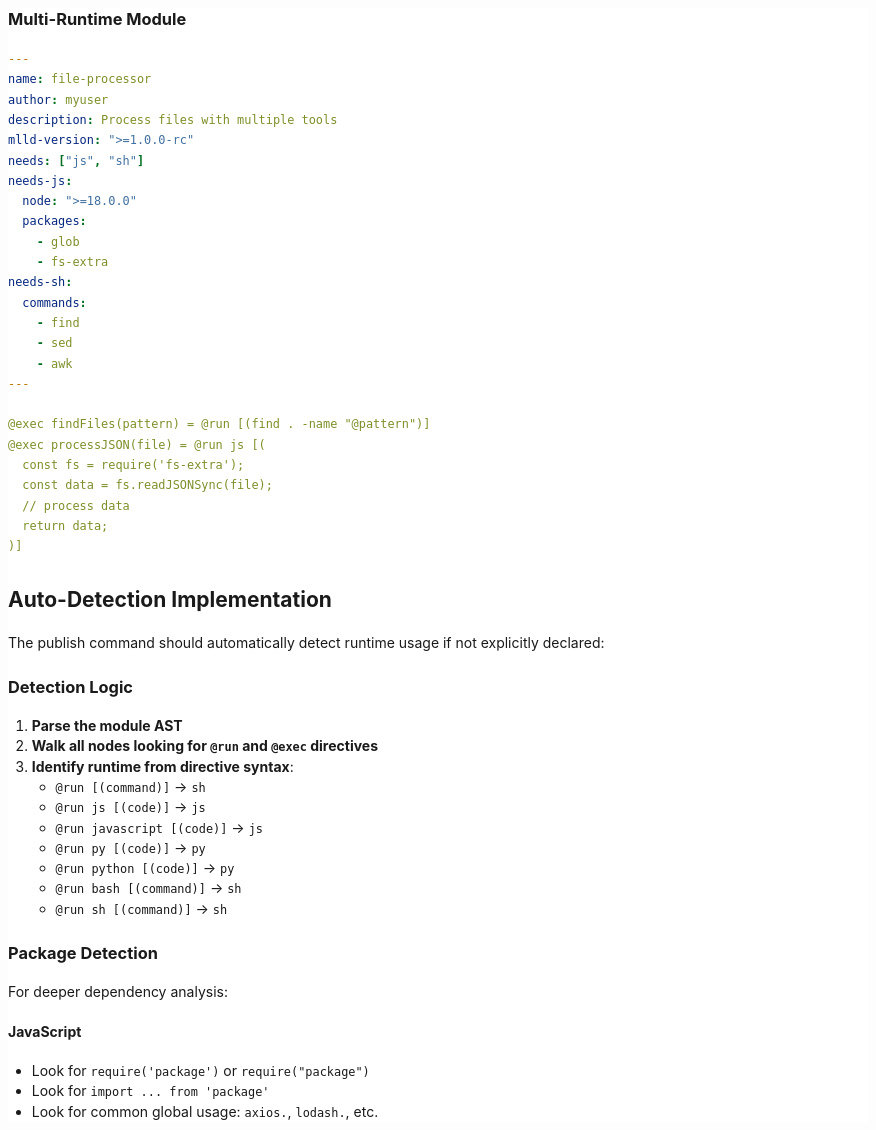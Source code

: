 ### Multi-Runtime Module

```yaml
---
name: file-processor
author: myuser
description: Process files with multiple tools
mlld-version: ">=1.0.0-rc"
needs: ["js", "sh"]
needs-js:
  node: ">=18.0.0"
  packages:
    - glob
    - fs-extra
needs-sh:
  commands:
    - find
    - sed
    - awk
---

@exec findFiles(pattern) = @run [(find . -name "@pattern")]
@exec processJSON(file) = @run js [(
  const fs = require('fs-extra');
  const data = fs.readJSONSync(file);
  // process data
  return data;
)]
```

## Auto-Detection Implementation

The publish command should automatically detect runtime usage if not explicitly declared:

### Detection Logic

1. **Parse the module AST**
2. **Walk all nodes looking for `@run` and `@exec` directives**
3. **Identify runtime from directive syntax**:
   - `@run [(command)]` → `sh`
   - `@run js [(code)]` → `js`
   - `@run javascript [(code)]` → `js`
   - `@run py [(code)]` → `py`
   - `@run python [(code)]` → `py`
   - `@run bash [(command)]` → `sh`
   - `@run sh [(command)]` → `sh`

### Package Detection

For deeper dependency analysis:

#### JavaScript
- Look for `require('package')` or `require("package")`
- Look for `import ... from 'package'`
- Look for common global usage: `axios.`, `lodash.`, etc.
